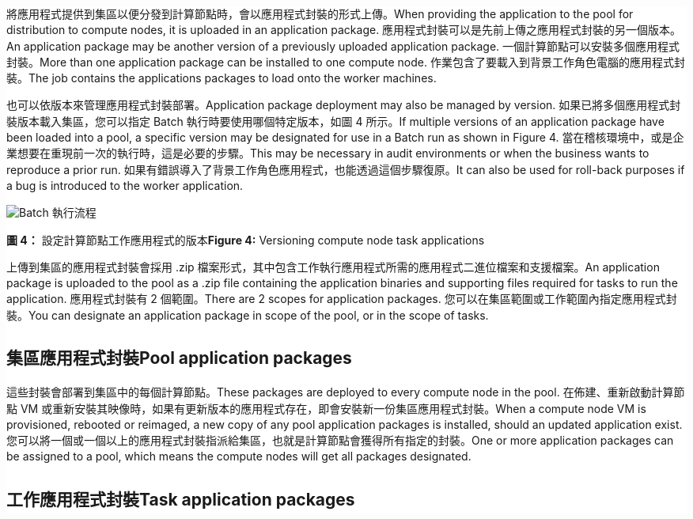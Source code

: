 <span data-ttu-id="e8f78-167">將應用程式提供到集區以便分發到計算節點時，會以應用程式封裝的形式上傳。</span><span class="sxs-lookup"><span data-stu-id="e8f78-167">When providing the application to the pool for distribution to compute nodes, it is uploaded in an application package.</span></span> <span data-ttu-id="e8f78-168">應用程式封裝可以是先前上傳之應用程式封裝的另一個版本。</span><span class="sxs-lookup"><span data-stu-id="e8f78-168">An application package may be another version of a previously uploaded application package.</span></span> <span data-ttu-id="e8f78-169">一個計算節點可以安裝多個應用程式封裝。</span><span class="sxs-lookup"><span data-stu-id="e8f78-169">More than one application package can be installed to one compute node.</span></span> <span data-ttu-id="e8f78-170">作業包含了要載入到背景工作角色電腦的應用程式封裝。</span><span class="sxs-lookup"><span data-stu-id="e8f78-170">The job contains the applications packages to load onto the worker machines.</span></span>

<span data-ttu-id="e8f78-171">也可以依版本來管理應用程式封裝部署。</span><span class="sxs-lookup"><span data-stu-id="e8f78-171">Application package deployment may also be managed by version.</span></span> <span data-ttu-id="e8f78-172">如果已將多個應用程式封裝版本載入集區，您可以指定 Batch 執行時要使用哪個特定版本，如圖 4 所示。</span><span class="sxs-lookup"><span data-stu-id="e8f78-172">If multiple versions of an application package have been loaded into a pool, a specific version may be designated for use in a Batch run as shown in Figure 4.</span></span> <span data-ttu-id="e8f78-173">當在稽核環境中，或是企業想要在重現前一次的執行時，這是必要的步驟。</span><span class="sxs-lookup"><span data-stu-id="e8f78-173">This may be necessary in audit environments or when the business wants to reproduce a prior run.</span></span> <span data-ttu-id="e8f78-174">如果有錯誤導入了背景工作角色應用程式，也能透過這個步驟復原。</span><span class="sxs-lookup"><span data-stu-id="e8f78-174">It can also be used for roll-back purposes if a bug is introduced to the worker application.</span></span>

![Batch 執行流程](./assets/risk-grid-compute-assets/08-versioning-worker-applications.png)

<span data-ttu-id="e8f78-176">**圖 4：** 設定計算節點工作應用程式的版本</span><span class="sxs-lookup"><span data-stu-id="e8f78-176">**Figure 4:** Versioning compute node task applications</span></span>

<span data-ttu-id="e8f78-177">上傳到集區的應用程式封裝會採用 .zip 檔案形式，其中包含工作執行應用程式所需的應用程式二進位檔案和支援檔案。</span><span class="sxs-lookup"><span data-stu-id="e8f78-177">An application package is uploaded to the pool as a .zip file containing the application binaries and supporting files required for tasks to run the application.</span></span> <span data-ttu-id="e8f78-178">應用程式封裝有 2 個範圍。</span><span class="sxs-lookup"><span data-stu-id="e8f78-178">There are 2 scopes for application packages.</span></span> <span data-ttu-id="e8f78-179">您可以在集區範圍或工作範圍內指定應用程式封裝。</span><span class="sxs-lookup"><span data-stu-id="e8f78-179">You can designate an application package in scope of the pool, or in the scope of tasks.</span></span>

## <a name="pool-application-packages"></a><span data-ttu-id="e8f78-180">集區應用程式封裝</span><span class="sxs-lookup"><span data-stu-id="e8f78-180">Pool application packages</span></span>

<span data-ttu-id="e8f78-181">這些封裝會部署到集區中的每個計算節點。</span><span class="sxs-lookup"><span data-stu-id="e8f78-181">These packages are deployed to every compute node in the pool.</span></span> <span data-ttu-id="e8f78-182">在佈建、重新啟動計算節點 VM 或重新安裝其映像時，如果有更新版本的應用程式存在，即會安裝新一份集區應用程式封裝。</span><span class="sxs-lookup"><span data-stu-id="e8f78-182">When a compute node VM is provisioned, rebooted or reimaged, a new copy of any pool application packages is installed, should an updated application exist.</span></span> <span data-ttu-id="e8f78-183">您可以將一個或一個以上的應用程式封裝指派給集區，也就是計算節點會獲得所有指定的封裝。</span><span class="sxs-lookup"><span data-stu-id="e8f78-183">One or more application packages can be assigned to a pool, which means the compute nodes will get all packages designated.</span></span>

## <a name="task-application-packages"></a><span data-ttu-id="e8f78-184">工作應用程式封裝</span><span class="sxs-lookup"><span data-stu-id="e8f78-184">Task application packages</span></span>
